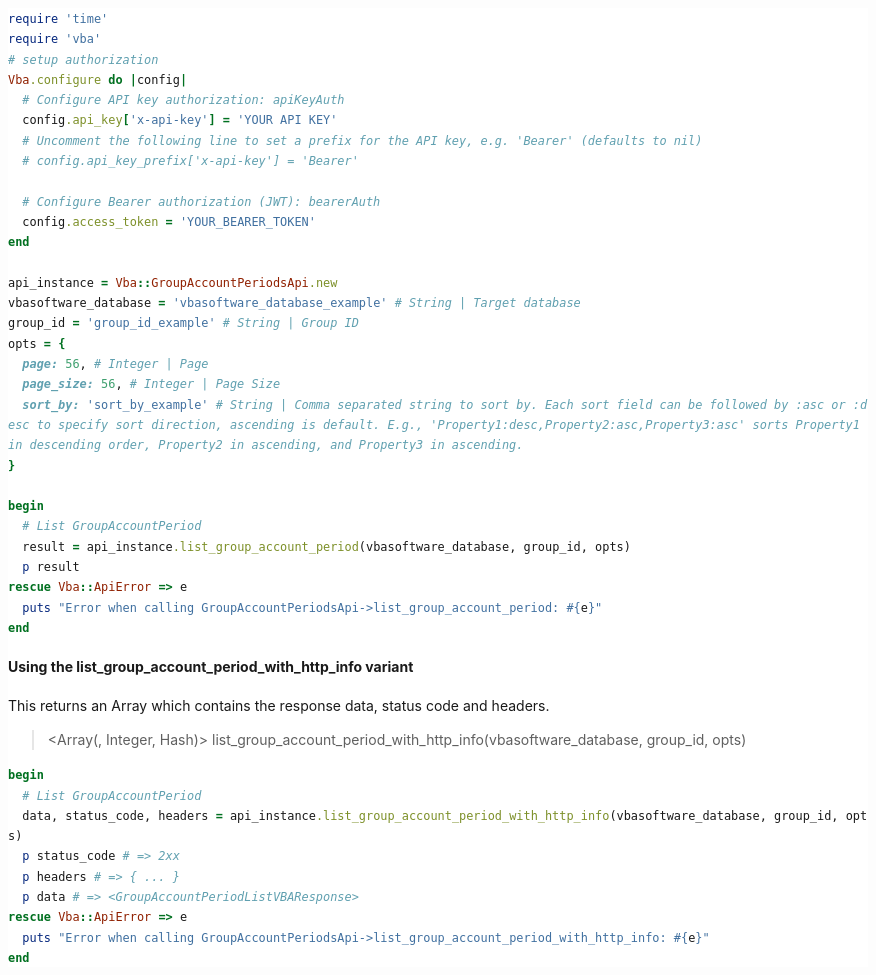```ruby
require 'time'
require 'vba'
# setup authorization
Vba.configure do |config|
  # Configure API key authorization: apiKeyAuth
  config.api_key['x-api-key'] = 'YOUR API KEY'
  # Uncomment the following line to set a prefix for the API key, e.g. 'Bearer' (defaults to nil)
  # config.api_key_prefix['x-api-key'] = 'Bearer'

  # Configure Bearer authorization (JWT): bearerAuth
  config.access_token = 'YOUR_BEARER_TOKEN'
end

api_instance = Vba::GroupAccountPeriodsApi.new
vbasoftware_database = 'vbasoftware_database_example' # String | Target database
group_id = 'group_id_example' # String | Group ID
opts = {
  page: 56, # Integer | Page
  page_size: 56, # Integer | Page Size
  sort_by: 'sort_by_example' # String | Comma separated string to sort by. Each sort field can be followed by :asc or :desc to specify sort direction, ascending is default. E.g., 'Property1:desc,Property2:asc,Property3:asc' sorts Property1 in descending order, Property2 in ascending, and Property3 in ascending.
}

begin
  # List GroupAccountPeriod
  result = api_instance.list_group_account_period(vbasoftware_database, group_id, opts)
  p result
rescue Vba::ApiError => e
  puts "Error when calling GroupAccountPeriodsApi->list_group_account_period: #{e}"
end
```

#### Using the list_group_account_period_with_http_info variant

This returns an Array which contains the response data, status code and headers.

> <Array(<GroupAccountPeriodListVBAResponse>, Integer, Hash)> list_group_account_period_with_http_info(vbasoftware_database, group_id, opts)

```ruby
begin
  # List GroupAccountPeriod
  data, status_code, headers = api_instance.list_group_account_period_with_http_info(vbasoftware_database, group_id, opts)
  p status_code # => 2xx
  p headers # => { ... }
  p data # => <GroupAccountPeriodListVBAResponse>
rescue Vba::ApiError => e
  puts "Error when calling GroupAccountPeriodsApi->list_group_account_period_with_http_info: #{e}"
end
```
